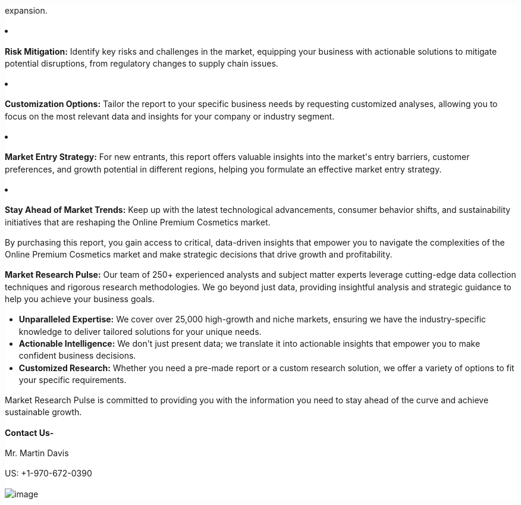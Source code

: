 expansion.</p></li><li><p><strong>Risk Mitigation:</strong> Identify key risks and challenges in the market, equipping your business with actionable solutions to mitigate potential disruptions, from regulatory changes to supply chain issues.</p></li><li><p><strong>Customization Options:</strong> Tailor the report to your specific business needs by requesting customized analyses, allowing you to focus on the most relevant data and insights for your company or industry segment.</p></li><li><p><strong>Market Entry Strategy:</strong> For new entrants, this report offers valuable insights into the market's entry barriers, customer preferences, and growth potential in different regions, helping you formulate an effective market entry strategy.</p></li><li><p><strong>Stay Ahead of Market Trends:</strong> Keep up with the latest technological advancements, consumer behavior shifts, and sustainability initiatives that are reshaping the Online Premium Cosmetics market.</p></li></ol><p>By purchasing this report, you gain access to critical, data-driven insights that empower you to navigate the complexities of the Online Premium Cosmetics market and make strategic decisions that drive growth and profitability.</p><p><strong>Market Research Pulse:</strong>&nbsp;Our team of 250+ experienced analysts and subject matter experts leverage cutting-edge data collection techniques and rigorous research methodologies. We go beyond just data, providing insightful analysis and strategic guidance to help you achieve your business goals.</p><ul><li><strong>Unparalleled Expertise:</strong>&nbsp;We cover over 25,000 high-growth and niche markets, ensuring we have the industry-specific knowledge to deliver tailored solutions for your unique needs.</li><li><strong>Actionable Intelligence:</strong>&nbsp;We don't just present data; we translate it into actionable insights that empower you to make confident business decisions.</li><li><strong>Customized Research:</strong>&nbsp;Whether you need a pre-made report or a custom research solution, we offer a variety of options to fit your specific requirements.</li></ul><p>Market Research Pulse is committed to providing you with the information you need to stay ahead of the curve and achieve sustainable growth.</p><p><strong>Contact Us-</strong></p><p>Mr. Martin Davis</p><p>US: +1-970-672-0390</p>
![image](https://github.com/user-attachments/assets/1e547a03-f557-422f-8e0d-0bd8868e6cb7)
